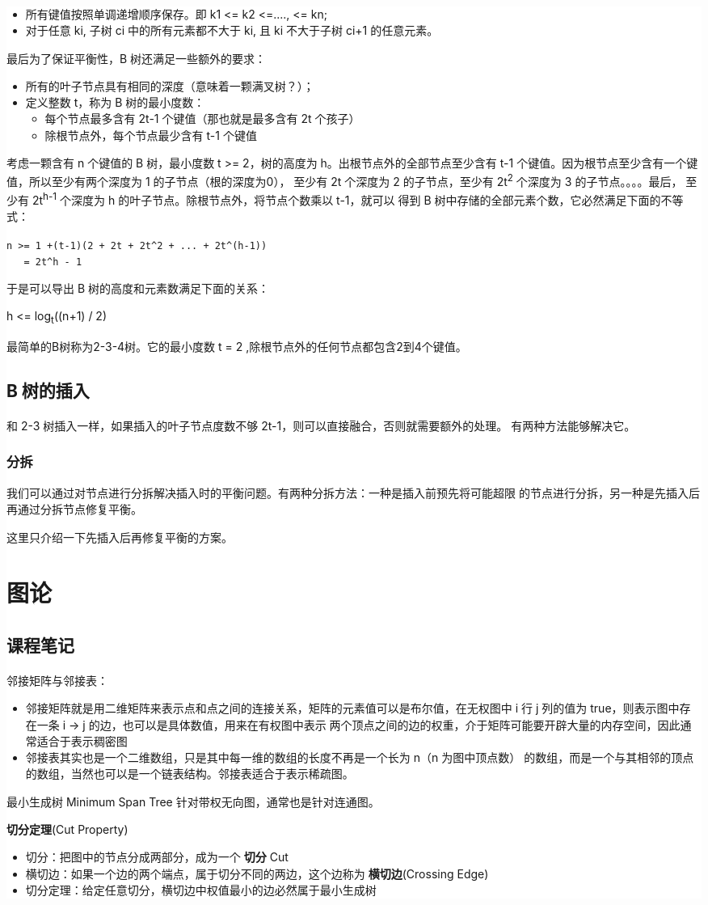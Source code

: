 + 所有键值按照单调递增顺序保存。即 k1 &lt;= k2 &lt;=...., &lt;= kn;
+ 对于任意 ki, 子树 ci 中的所有元素都不大于 ki, 且 ki 不大于子树 ci+1 的任意元素。   

最后为了保证平衡性，B 树还满足一些额外的要求：   

+ 所有的叶子节点具有相同的深度（意味着一颗满叉树？）；
+ 定义整数 t，称为 B 树的最小度数：
  - 每个节点最多含有 2t-1 个键值（那也就是最多含有 2t 个孩子）
  - 除根节点外，每个节点最少含有 t-1 个键值    

考虑一颗含有 n 个键值的 B 树，最小度数 t >= 2，树的高度为 h。出根节点外的全部节点至少含有
t-1 个键值。因为根节点至少含有一个键值，所以至少有两个深度为 1 的子节点（根的深度为0），
至少有 2t 个深度为 2 的子节点，至少有 2t<sup>2</sup> 个深度为 3 的子节点。。。。最后，
至少有 2t<sup>h-1</sup> 个深度为 h 的叶子节点。除根节点外，将节点个数乘以 t-1，就可以
得到 B 树中存储的全部元素个数，它必然满足下面的不等式：   

```
n >= 1 +(t-1)(2 + 2t + 2t^2 + ... + 2t^(h-1))
   = 2t^h - 1
```    

于是可以导出 B 树的高度和元素数满足下面的关系：    

h &lt;= log<sub>t</sub>((n+1) / 2)    

最简单的B树称为2-3-4树。它的最小度数 t = 2 ,除根节点外的任何节点都包含2到4个键值。

## B 树的插入

和 2-3 树插入一样，如果插入的叶子节点度数不够 2t-1，则可以直接融合，否则就需要额外的处理。
有两种方法能够解决它。   

### 分拆

我们可以通过对节点进行分拆解决插入时的平衡问题。有两种分拆方法：一种是插入前预先将可能超限
的节点进行分拆，另一种是先插入后再通过分拆节点修复平衡。   

这里只介绍一下先插入后再修复平衡的方案。   

# 图论

## 课程笔记

邻接矩阵与邻接表：   

+ 邻接矩阵就是用二维矩阵来表示点和点之间的连接关系，矩阵的元素值可以是布尔值，在无权图中 i 行
j 列的值为 true，则表示图中存在一条 i -&gt; j 的边，也可以是具体数值，用来在有权图中表示
两个顶点之间的边的权重，介于矩阵可能要开辟大量的内存空间，因此通常适合于表示稠密图
+ 邻接表其实也是一个二维数组，只是其中每一维的数组的长度不再是一个长为 n（n 为图中顶点数）
的数组，而是一个与其相邻的顶点的数组，当然也可以是一个链表结构。邻接表适合于表示稀疏图。   

最小生成树 Minimum Span Tree 针对带权无向图，通常也是针对连通图。    

**切分定理**(Cut Property)

+ 切分：把图中的节点分成两部分，成为一个 **切分** Cut
+ 横切边：如果一个边的两个端点，属于切分不同的两边，这个边称为 **横切边**(Crossing Edge)
+ 切分定理：给定任意切分，横切边中权值最小的边必然属于最小生成树    
